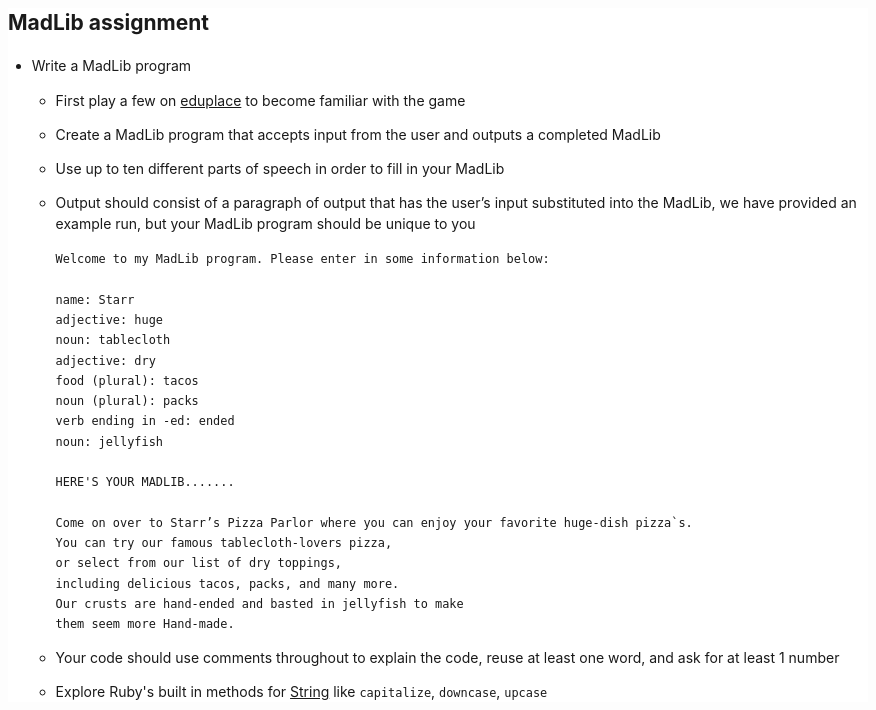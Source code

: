 
## MadLib assignment
* Write a MadLib program
  * First play a few on [eduplace](https://www.eduplace.com/tales/) to become familiar with the game
  * Create a MadLib program that accepts input from the user and outputs a completed MadLib
  * Use up to ten different parts of speech in order to fill in your MadLib
  * Output should consist of a paragraph of output that has the user’s input substituted into the MadLib, we have provided an example run, but your MadLib program should be unique to you

    ```
    Welcome to my MadLib program. Please enter in some information below:

    name: Starr
    adjective: huge
    noun: tablecloth
    adjective: dry
    food (plural): tacos
    noun (plural): packs
    verb ending in -ed: ended
    noun: jellyfish

    HERE'S YOUR MADLIB.......

    Come on over to Starr’s Pizza Parlor where you can enjoy your favorite huge-dish pizza`s.
    You can try our famous tablecloth-lovers pizza,
    or select from our list of dry toppings,
    including delicious tacos, packs, and many more.
    Our crusts are hand-ended and basted in jellyfish to make
    them seem more Hand-made.
    ```

  * Your code should use comments throughout to explain the code, reuse at least one word, and ask for at least 1 number
  * Explore Ruby's built in methods for [String](http://ruby-doc.org/core-2.2.0/String.html) like `capitalize`, `downcase`, `upcase`
